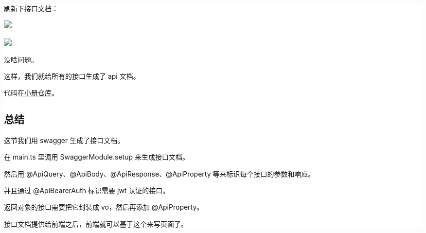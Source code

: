 刷新下接口文档：

![](//liushuaiyang.oss-cn-shanghai.aliyuncs.com/nest-docs/image/115-49.png)

![](//liushuaiyang.oss-cn-shanghai.aliyuncs.com/nest-docs/image/115-50.png)

没啥问题。

这样，我们就给所有的接口生成了 api 文档。

代码在[小册仓库](https://github.com/QuarkGluonPlasma/nestjs-course-code/tree/main/meeting_room_booking_system_backend)。

## 总结

这节我们用 swagger 生成了接口文档。

在 main.ts 里调用 SwaggerModule.setup 来生成接口文档。

然后用 @ApiQuery、@ApiBody、@ApiResponse、@ApiProperty 等来标识每个接口的参数和响应。

并且通过 @ApiBearerAuth 标识需要 jwt 认证的接口。

返回对象的接口需要把它封装成 vo，然后再添加 @ApiProperty。

接口文档提供给前端之后，前端就可以基于这个来写页面了。


